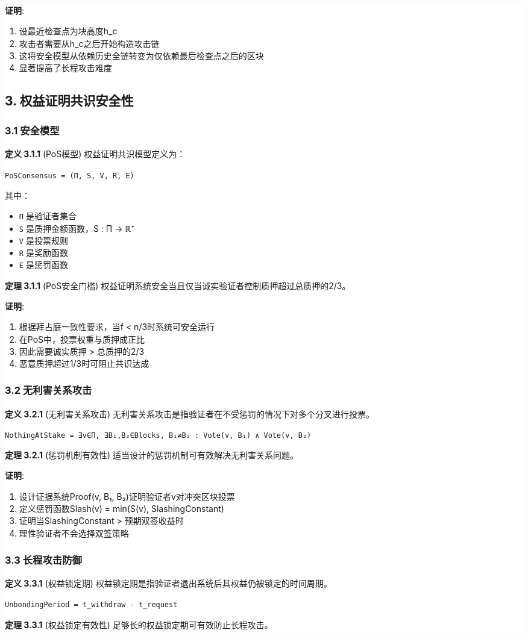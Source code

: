 **证明**:
1. 设最近检查点为块高度h_c
2. 攻击者需要从h_c之后开始构造攻击链
3. 这将安全模型从依赖历史全链转变为仅依赖最后检查点之后的区块
4. 显著提高了长程攻击难度

## 3. 权益证明共识安全性

### 3.1 安全模型

**定义 3.1.1** (PoS模型) 权益证明共识模型定义为：

```text
PoSConsensus = (Π, S, V, R, E)
```

其中：
- `Π` 是验证者集合
- `S` 是质押金额函数，S : Π → ℝ⁺
- `V` 是投票规则
- `R` 是奖励函数
- `E` 是惩罚函数

**定理 3.1.1** (PoS安全门槛) 权益证明系统安全当且仅当诚实验证者控制质押超过总质押的2/3。

**证明**:
1. 根据拜占庭一致性要求，当f < n/3时系统可安全运行
2. 在PoS中，投票权重与质押成正比
3. 因此需要诚实质押 > 总质押的2/3
4. 恶意质押超过1/3时可阻止共识达成

### 3.2 无利害关系攻击

**定义 3.2.1** (无利害关系攻击) 无利害关系攻击是指验证者在不受惩罚的情况下对多个分叉进行投票。

```text
NothingAtStake = ∃v∈Π, ∃B₁,B₂∈Blocks, B₁≠B₂ : Vote(v, B₁) ∧ Vote(v, B₂)
```

**定理 3.2.1** (惩罚机制有效性) 适当设计的惩罚机制可有效解决无利害关系问题。

**证明**:
1. 设计证据系统Proof(v, B₁, B₂)证明验证者v对冲突区块投票
2. 定义惩罚函数Slash(v) = min(S(v), SlashingConstant)
3. 证明当SlashingConstant > 预期双签收益时
4. 理性验证者不会选择双签策略

### 3.3 长程攻击防御

**定义 3.3.1** (权益锁定期) 权益锁定期是指验证者退出系统后其权益仍被锁定的时间周期。

```text
UnbondingPeriod = t_withdraw - t_request
```

**定理 3.3.1** (权益锁定有效性) 足够长的权益锁定期可有效防止长程攻击。
